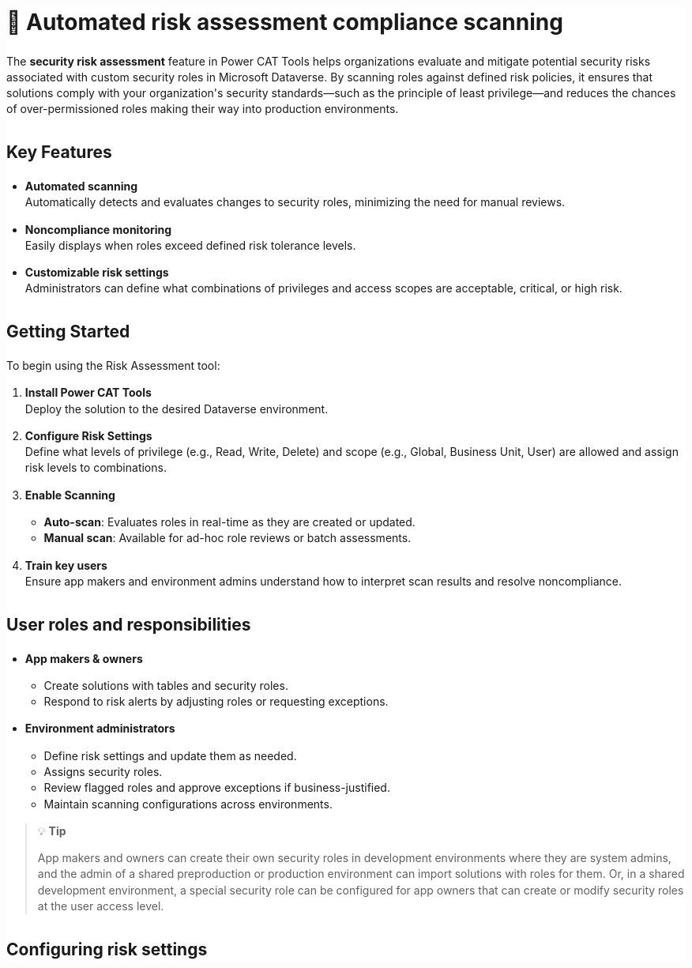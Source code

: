 # 🔐 Automated risk assessment compliance scanning

The **security risk assessment** feature in Power CAT Tools helps organizations evaluate and mitigate potential security risks associated with custom security roles in Microsoft Dataverse. By scanning roles against defined risk policies, it ensures that solutions comply with your organization's security standards—such as the principle of least privilege—and reduces the chances of over-permissioned roles making their way into production environments.

## Key Features

- **Automated scanning**  
  Automatically detects and evaluates changes to security roles, minimizing the need for manual reviews.

- **Noncompliance monitoring**  
  Easily displays when roles exceed defined risk tolerance levels.

- **Customizable risk settings**  
  Administrators can define what combinations of privileges and access scopes are acceptable, critical, or high risk.

## Getting Started

To begin using the Risk Assessment tool:

1. **Install Power CAT Tools**  
   Deploy the solution to the desired Dataverse environment.

2. **Configure Risk Settings**  
   Define what levels of privilege (e.g., Read, Write, Delete) and scope (e.g., Global, Business Unit, User) are allowed and assign risk levels to combinations.

3. **Enable Scanning**  
   - **Auto-scan**: Evaluates roles in real-time as they are created or updated.  
   - **Manual scan**: Available for ad-hoc role reviews or batch assessments.

4. **Train key users**  
   Ensure app makers and environment admins understand how to interpret scan results and resolve noncompliance.

## User roles and responsibilities

- **App makers & owners**  
  - Create solutions with tables and security roles.
  - Respond to risk alerts by adjusting roles or requesting exceptions.

- **Environment administrators**  
  - Define risk settings and update them as needed.
  - Assigns security roles.
  - Review flagged roles and approve exceptions if business-justified.
  - Maintain scanning configurations across environments.
 
> 💡 **Tip**
> 
> App makers and owners can create their own security roles in development environments where they are system admins, and the admin of a shared preproduction or production environment can import solutions with roles for them. Or, in a shared development environment, a special security role can be configured for app owners that can create or modify security roles at the user access level.
## Configuring risk settings
